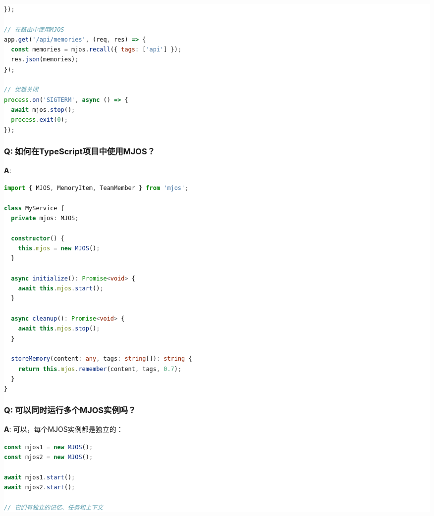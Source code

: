 ```javascript
});

// 在路由中使用MJOS
app.get('/api/memories', (req, res) => {
  const memories = mjos.recall({ tags: ['api'] });
  res.json(memories);
});

// 优雅关闭
process.on('SIGTERM', async () => {
  await mjos.stop();
  process.exit(0);
});
```

### Q: 如何在TypeScript项目中使用MJOS？
**A**: 
```typescript
import { MJOS, MemoryItem, TeamMember } from 'mjos';

class MyService {
  private mjos: MJOS;

  constructor() {
    this.mjos = new MJOS();
  }

  async initialize(): Promise<void> {
    await this.mjos.start();
  }

  async cleanup(): Promise<void> {
    await this.mjos.stop();
  }

  storeMemory(content: any, tags: string[]): string {
    return this.mjos.remember(content, tags, 0.7);
  }
}
```

### Q: 可以同时运行多个MJOS实例吗？
**A**: 可以，每个MJOS实例都是独立的：
```javascript
const mjos1 = new MJOS();
const mjos2 = new MJOS();

await mjos1.start();
await mjos2.start();

// 它们有独立的记忆、任务和上下文
```
